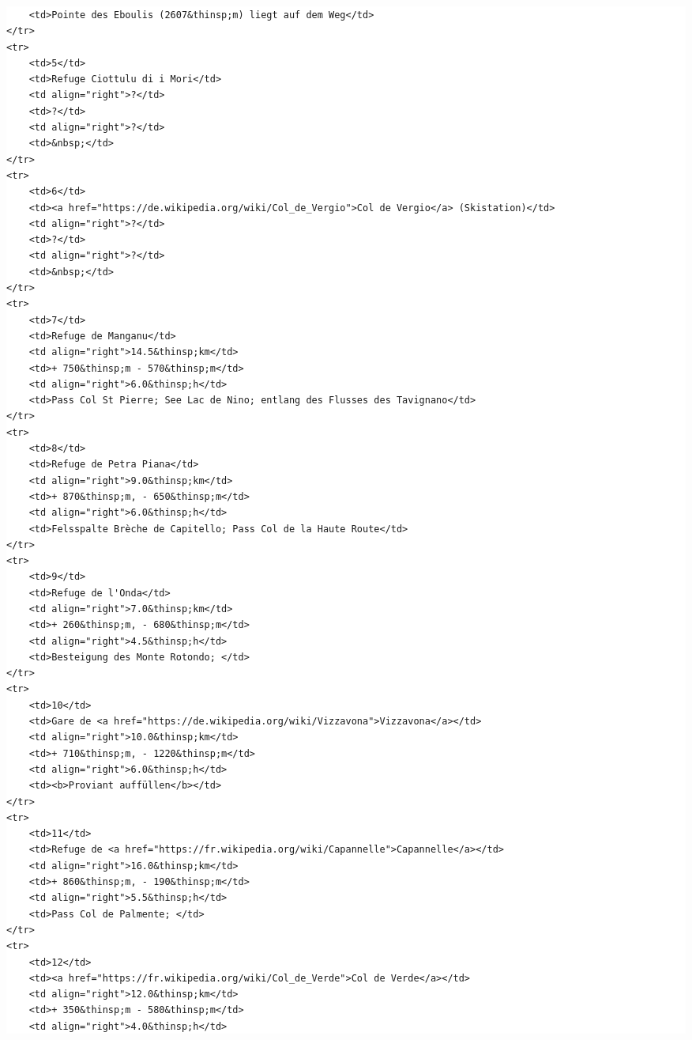         <td>Pointe des Eboulis (2607&thinsp;m) liegt auf dem Weg</td>
    </tr>
    <tr>
        <td>5</td>
        <td>Refuge Ciottulu di i Mori</td>
        <td align="right">?</td>
        <td>?</td>
        <td align="right">?</td>
        <td>&nbsp;</td>
    </tr>
    <tr>
        <td>6</td>
        <td><a href="https://de.wikipedia.org/wiki/Col_de_Vergio">Col de Vergio</a> (Skistation)</td>
        <td align="right">?</td>
        <td>?</td>
        <td align="right">?</td>
        <td>&nbsp;</td>
    </tr>
    <tr>
        <td>7</td>
        <td>Refuge de Manganu</td>
        <td align="right">14.5&thinsp;km</td>
        <td>+ 750&thinsp;m - 570&thinsp;m</td>
        <td align="right">6.0&thinsp;h</td>
        <td>Pass Col St Pierre; See Lac de Nino; entlang des Flusses des Tavignano</td>
    </tr>
    <tr>
        <td>8</td>
        <td>Refuge de Petra Piana</td>
        <td align="right">9.0&thinsp;km</td>
        <td>+ 870&thinsp;m, - 650&thinsp;m</td>
        <td align="right">6.0&thinsp;h</td>
        <td>Felsspalte Brèche de Capitello; Pass Col de la Haute Route</td>
    </tr>
    <tr>
        <td>9</td>
        <td>Refuge de l'Onda</td>
        <td align="right">7.0&thinsp;km</td>
        <td>+ 260&thinsp;m, - 680&thinsp;m</td>
        <td align="right">4.5&thinsp;h</td>
        <td>Besteigung des Monte Rotondo; </td>
    </tr>
    <tr>
        <td>10</td>
        <td>Gare de <a href="https://de.wikipedia.org/wiki/Vizzavona">Vizzavona</a></td>
        <td align="right">10.0&thinsp;km</td>
        <td>+ 710&thinsp;m, - 1220&thinsp;m</td>
        <td align="right">6.0&thinsp;h</td>
        <td><b>Proviant auffüllen</b></td>
    </tr>
    <tr>
        <td>11</td>
        <td>Refuge de <a href="https://fr.wikipedia.org/wiki/Capannelle">Capannelle</a></td>
        <td align="right">16.0&thinsp;km</td>
        <td>+ 860&thinsp;m, - 190&thinsp;m</td>
        <td align="right">5.5&thinsp;h</td>
        <td>Pass Col de Palmente; </td>
    </tr>
    <tr>
        <td>12</td>
        <td><a href="https://fr.wikipedia.org/wiki/Col_de_Verde">Col de Verde</a></td>
        <td align="right">12.0&thinsp;km</td>
        <td>+ 350&thinsp;m - 580&thinsp;m</td>
        <td align="right">4.0&thinsp;h</td>